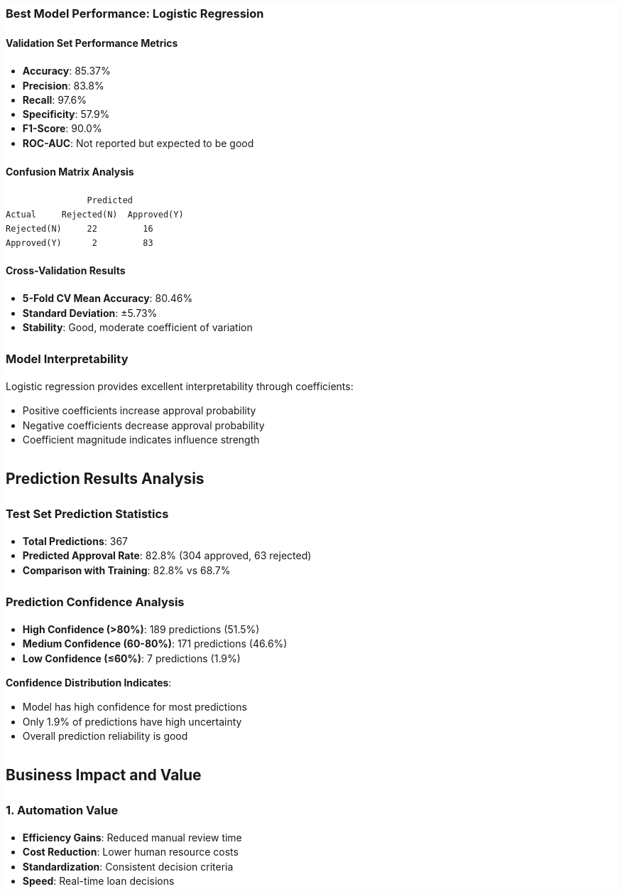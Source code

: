 ### Best Model Performance: Logistic Regression

#### Validation Set Performance Metrics
- **Accuracy**: 85.37%
- **Precision**: 83.8%
- **Recall**: 97.6%
- **Specificity**: 57.9%
- **F1-Score**: 90.0%
- **ROC-AUC**: Not reported but expected to be good

#### Confusion Matrix Analysis
```
                Predicted
Actual     Rejected(N)  Approved(Y)
Rejected(N)     22         16
Approved(Y)      2         83
```

#### Cross-Validation Results
- **5-Fold CV Mean Accuracy**: 80.46%
- **Standard Deviation**: ±5.73%
- **Stability**: Good, moderate coefficient of variation

### Model Interpretability
Logistic regression provides excellent interpretability through coefficients:
- Positive coefficients increase approval probability
- Negative coefficients decrease approval probability
- Coefficient magnitude indicates influence strength

## Prediction Results Analysis

### Test Set Prediction Statistics
- **Total Predictions**: 367
- **Predicted Approval Rate**: 82.8% (304 approved, 63 rejected)
- **Comparison with Training**: 82.8% vs 68.7%

### Prediction Confidence Analysis
- **High Confidence (>80%)**: 189 predictions (51.5%)
- **Medium Confidence (60-80%)**: 171 predictions (46.6%)
- **Low Confidence (≤60%)**: 7 predictions (1.9%)

**Confidence Distribution Indicates**:
- Model has high confidence for most predictions
- Only 1.9% of predictions have high uncertainty
- Overall prediction reliability is good

## Business Impact and Value

### 1. Automation Value
- **Efficiency Gains**: Reduced manual review time
- **Cost Reduction**: Lower human resource costs
- **Standardization**: Consistent decision criteria
- **Speed**: Real-time loan decisions
